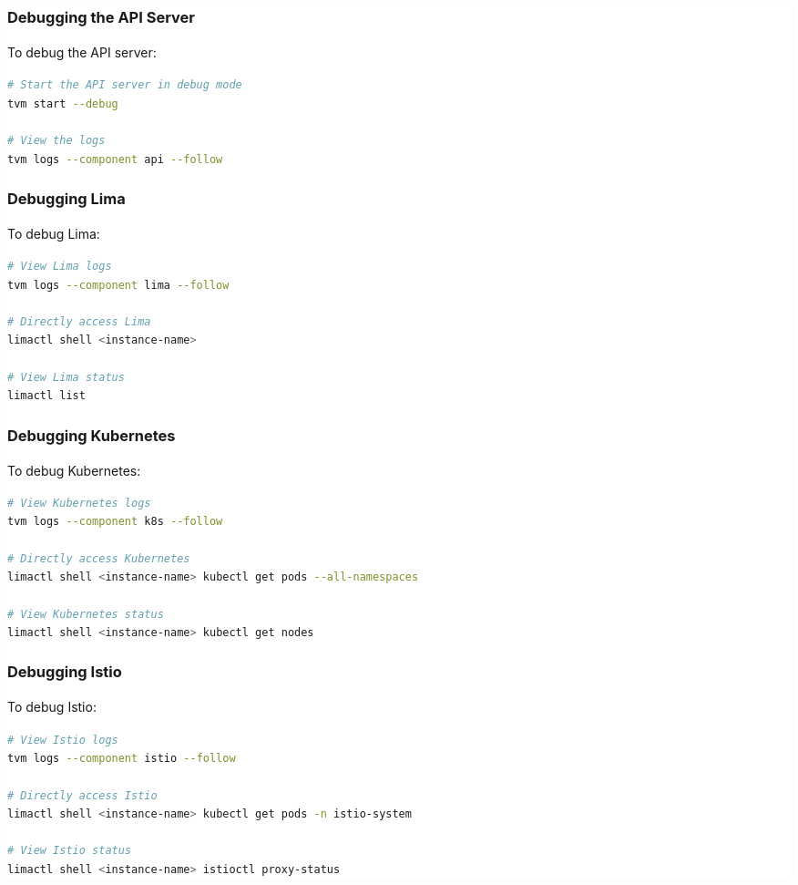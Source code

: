 ### Debugging the API Server

To debug the API server:

```bash
# Start the API server in debug mode
tvm start --debug

# View the logs
tvm logs --component api --follow
```

### Debugging Lima

To debug Lima:

```bash
# View Lima logs
tvm logs --component lima --follow

# Directly access Lima
limactl shell <instance-name>

# View Lima status
limactl list
```

### Debugging Kubernetes

To debug Kubernetes:

```bash
# View Kubernetes logs
tvm logs --component k8s --follow

# Directly access Kubernetes
limactl shell <instance-name> kubectl get pods --all-namespaces

# View Kubernetes status
limactl shell <instance-name> kubectl get nodes
```

### Debugging Istio

To debug Istio:

```bash
# View Istio logs
tvm logs --component istio --follow

# Directly access Istio
limactl shell <instance-name> kubectl get pods -n istio-system

# View Istio status
limactl shell <instance-name> istioctl proxy-status
```
